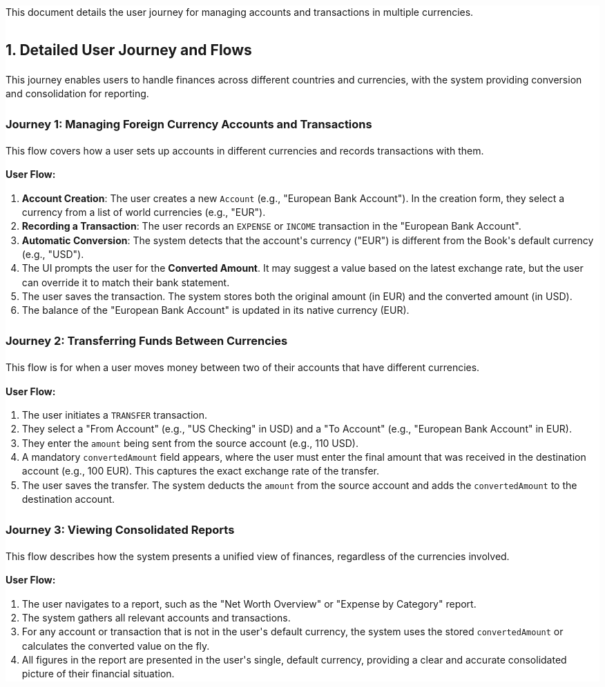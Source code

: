 This document details the user journey for managing accounts and transactions in multiple currencies.

## 1. Detailed User Journey and Flows

This journey enables users to handle finances across different countries and currencies, with the system providing conversion and consolidation for reporting.

### Journey 1: Managing Foreign Currency Accounts and Transactions

This flow covers how a user sets up accounts in different currencies and records transactions with them.

**User Flow:**
1.  **Account Creation**: The user creates a new `Account` (e.g., "European Bank Account"). In the creation form, they select a currency from a list of world currencies (e.g., "EUR").
2.  **Recording a Transaction**: The user records an `EXPENSE` or `INCOME` transaction in the "European Bank Account".
3.  **Automatic Conversion**: The system detects that the account's currency ("EUR") is different from the Book's default currency (e.g., "USD").
4.  The UI prompts the user for the **Converted Amount**. It may suggest a value based on the latest exchange rate, but the user can override it to match their bank statement.
5.  The user saves the transaction. The system stores both the original amount (in EUR) and the converted amount (in USD).
6.  The balance of the "European Bank Account" is updated in its native currency (EUR).

### Journey 2: Transferring Funds Between Currencies

This flow is for when a user moves money between two of their accounts that have different currencies.

**User Flow:**
1.  The user initiates a `TRANSFER` transaction.
2.  They select a "From Account" (e.g., "US Checking" in USD) and a "To Account" (e.g., "European Bank Account" in EUR).
3.  They enter the `amount` being sent from the source account (e.g., 110 USD).
4.  A mandatory `convertedAmount` field appears, where the user must enter the final amount that was received in the destination account (e.g., 100 EUR). This captures the exact exchange rate of the transfer.
5.  The user saves the transfer. The system deducts the `amount` from the source account and adds the `convertedAmount` to the destination account.

### Journey 3: Viewing Consolidated Reports

This flow describes how the system presents a unified view of finances, regardless of the currencies involved.

**User Flow:**
1.  The user navigates to a report, such as the "Net Worth Overview" or "Expense by Category" report.
2.  The system gathers all relevant accounts and transactions.
3.  For any account or transaction that is not in the user's default currency, the system uses the stored `convertedAmount` or calculates the converted value on the fly.
4.  All figures in the report are presented in the user's single, default currency, providing a clear and accurate consolidated picture of their financial situation.

